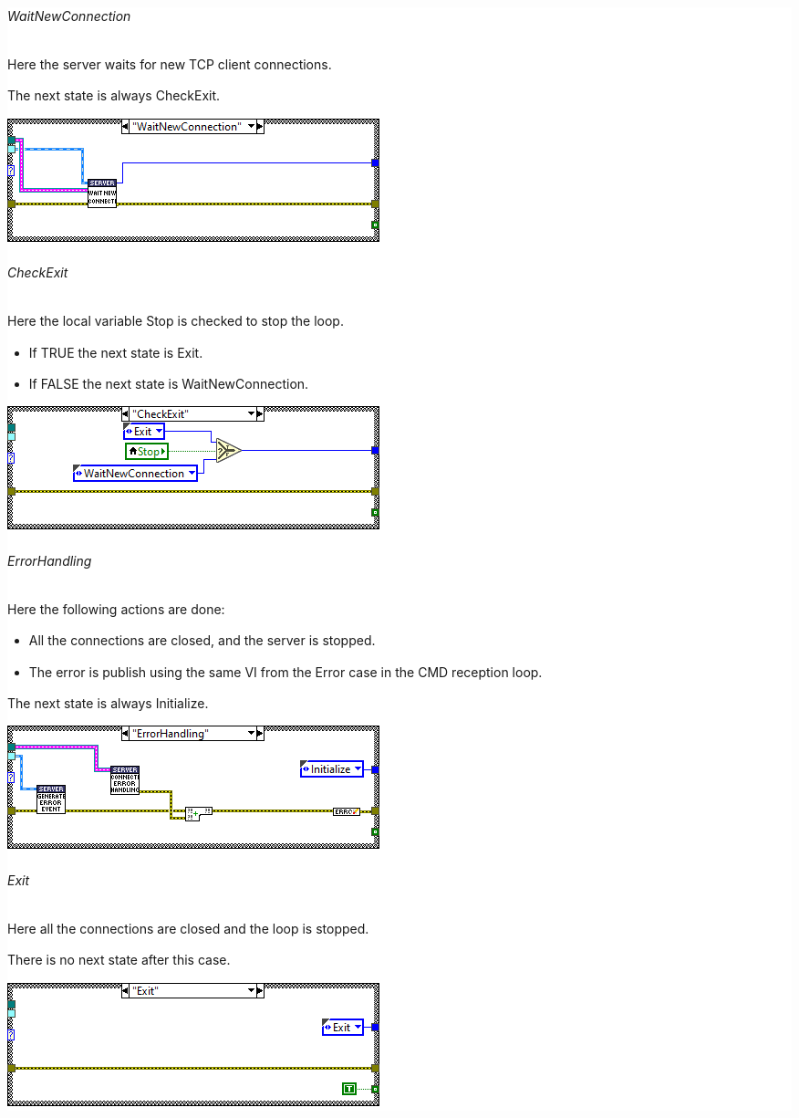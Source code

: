 ###### WaitNewConnection

Here the server waits for new TCP client connections.

The next state is always CheckExit.

![Server.lvclass_Process.vi WaitNewConnection](../Resources/figures/761bd38beb5a1a21ffa6d9bd66be0f0b.png)

###### CheckExit

Here the local variable Stop is checked to stop the loop.

- If TRUE the next state is Exit.

- If FALSE the next state is WaitNewConnection.

![Server.lvclass_Process.vi CheckExit](../Resources/figures/072bbdd1544aa5c10b23f8a2e7b027de.png)

###### ErrorHandling

Here the following actions are done:

- All the connections are closed, and the server is stopped.

- The error is publish using the same VI from the Error case in the CMD reception loop.

The next state is always Initialize.

![Server.lvclass_Process.vi ErrorHandling](../Resources/figures/e1a3df95a7639cf916416c6fb1e5455e.png)

###### Exit

Here all the connections are closed and the loop is stopped.

There is no next state after this case.

![Server.lvclass_Process.vi Exit](../Resources/figures/1d95653b306ff02f78c047350ec21c8f.png)
